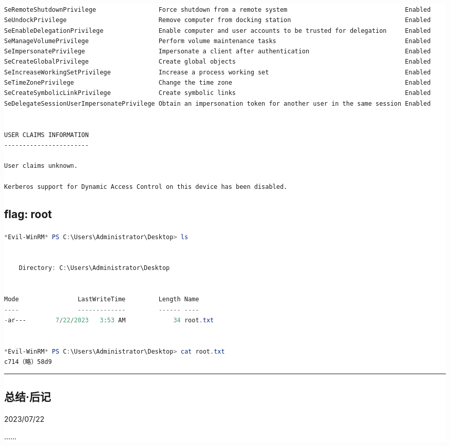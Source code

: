 ```bash
SeRemoteShutdownPrivilege                 Force shutdown from a remote system                                Enabled
SeUndockPrivilege                         Remove computer from docking station                               Enabled
SeEnableDelegationPrivilege               Enable computer and user accounts to be trusted for delegation     Enabled
SeManageVolumePrivilege                   Perform volume maintenance tasks                                   Enabled
SeImpersonatePrivilege                    Impersonate a client after authentication                          Enabled
SeCreateGlobalPrivilege                   Create global objects                                              Enabled
SeIncreaseWorkingSetPrivilege             Increase a process working set                                     Enabled
SeTimeZonePrivilege                       Change the time zone                                               Enabled
SeCreateSymbolicLinkPrivilege             Create symbolic links                                              Enabled
SeDelegateSessionUserImpersonatePrivilege Obtain an impersonation token for another user in the same session Enabled


USER CLAIMS INFORMATION
-----------------------

User claims unknown.

Kerberos support for Dynamic Access Control on this device has been disabled.
```


## flag: root

```powershell
*Evil-WinRM* PS C:\Users\Administrator\Desktop> ls


    Directory: C:\Users\Administrator\Desktop


Mode                LastWriteTime         Length Name
----                -------------         ------ ----
-ar---        7/22/2023   3:53 AM             34 root.txt


*Evil-WinRM* PS C:\Users\Administrator\Desktop> cat root.txt
c714（略）58d9
```

---

## 总结·后记

2023/07/22

……